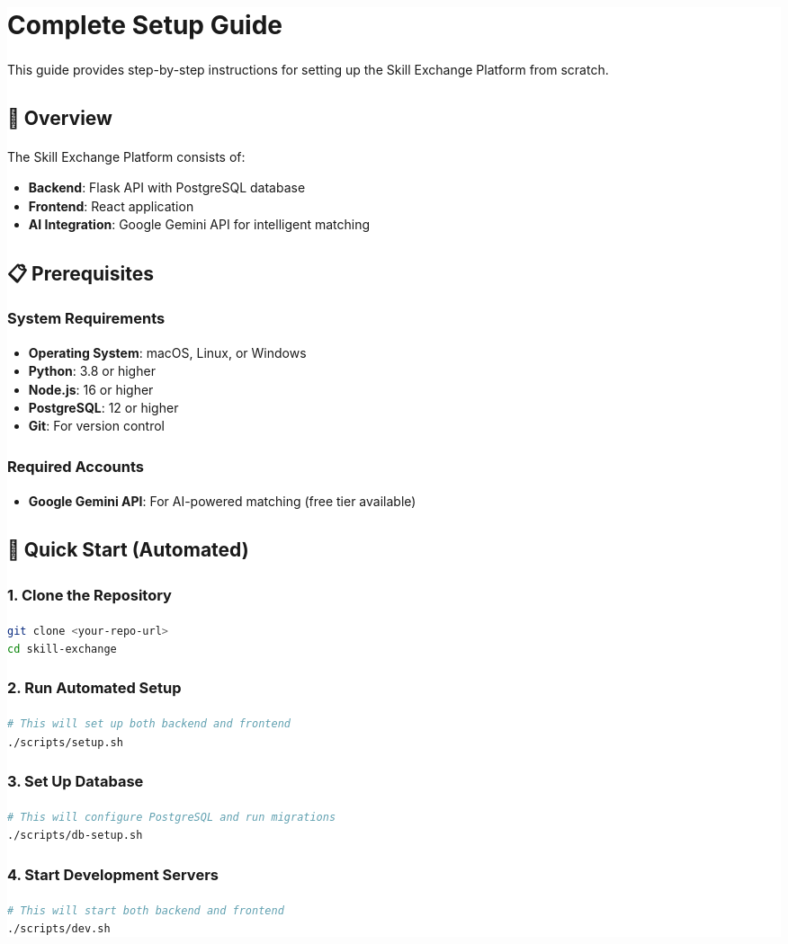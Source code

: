 # Complete Setup Guide

This guide provides step-by-step instructions for setting up the Skill Exchange Platform from scratch.

## 🎯 Overview

The Skill Exchange Platform consists of:
- **Backend**: Flask API with PostgreSQL database
- **Frontend**: React application
- **AI Integration**: Google Gemini API for intelligent matching

## 📋 Prerequisites

### System Requirements
- **Operating System**: macOS, Linux, or Windows
- **Python**: 3.8 or higher
- **Node.js**: 16 or higher
- **PostgreSQL**: 12 or higher
- **Git**: For version control

### Required Accounts
- **Google Gemini API**: For AI-powered matching (free tier available)

## 🚀 Quick Start (Automated)

### 1. Clone the Repository
```bash
git clone <your-repo-url>
cd skill-exchange
```

### 2. Run Automated Setup
```bash
# This will set up both backend and frontend
./scripts/setup.sh
```

### 3. Set Up Database
```bash
# This will configure PostgreSQL and run migrations
./scripts/db-setup.sh
```

### 4. Start Development Servers
```bash
# This will start both backend and frontend
./scripts/dev.sh
```

